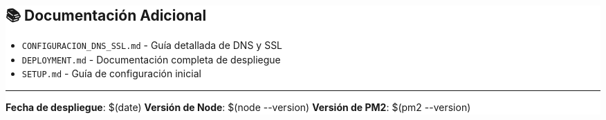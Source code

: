 
## 📚 Documentación Adicional

- `CONFIGURACION_DNS_SSL.md` - Guía detallada de DNS y SSL
- `DEPLOYMENT.md` - Documentación completa de despliegue
- `SETUP.md` - Guía de configuración inicial

---

**Fecha de despliegue**: $(date)
**Versión de Node**: $(node --version)
**Versión de PM2**: $(pm2 --version)
